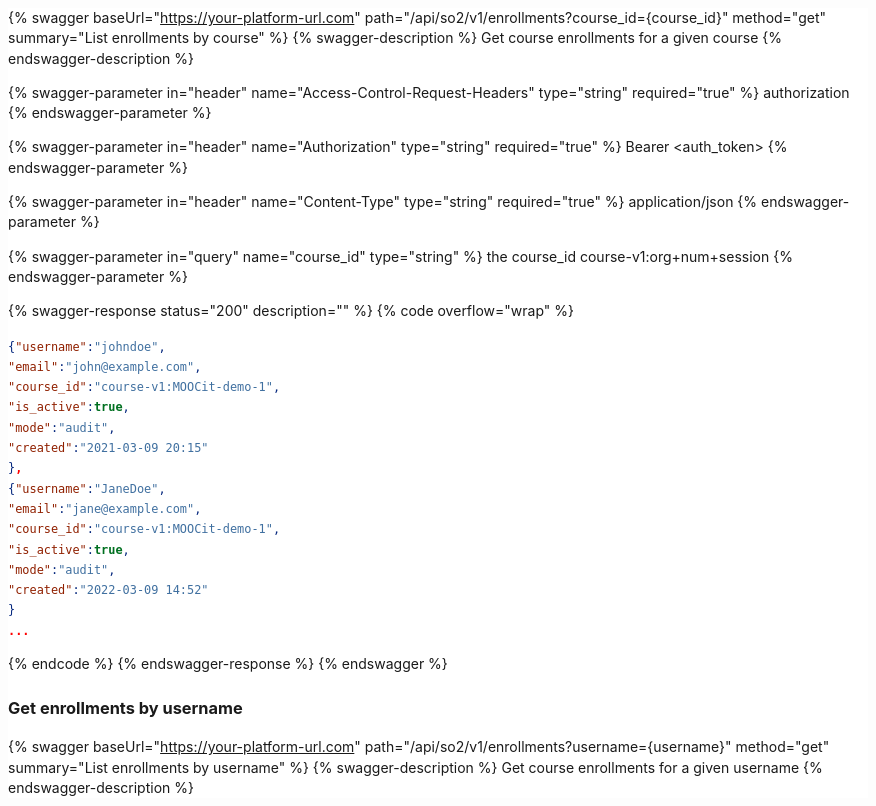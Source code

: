 {% swagger baseUrl="https://your-platform-url.com" path="/api/so2/v1/enrollments?course_id={course_id}" method="get" summary="List enrollments by course" %}
{% swagger-description %}
Get course enrollments for a given course
{% endswagger-description %}

{% swagger-parameter in="header" name="Access-Control-Request-Headers" type="string" required="true" %}
authorization
{% endswagger-parameter %}

{% swagger-parameter in="header" name="Authorization" type="string" required="true" %}
Bearer \<auth\_token>
{% endswagger-parameter %}

{% swagger-parameter in="header" name="Content-Type" type="string" required="true" %}
application/json
{% endswagger-parameter %}

{% swagger-parameter in="query" name="course_id" type="string" %}
the course\_id course-v1:org+num+session
{% endswagger-parameter %}

{% swagger-response status="200" description="" %}
{% code overflow="wrap" %}
```json
{"username":"johndoe",
"email":"john@example.com",
"course_id":"course-v1:MOOCit-demo-1",
"is_active":true,
"mode":"audit",
"created":"2021-03-09 20:15"
}, 
{"username":"JaneDoe",
"email":"jane@example.com",
"course_id":"course-v1:MOOCit-demo-1",
"is_active":true,
"mode":"audit",
"created":"2022-03-09 14:52"
}
...
```
{% endcode %}
{% endswagger-response %}
{% endswagger %}

### Get enrollments by username

{% swagger baseUrl="https://your-platform-url.com" path="/api/so2/v1/enrollments?username={username}" method="get" summary="List enrollments by username" %}
{% swagger-description %}
Get course enrollments for a given username
{% endswagger-description %}
